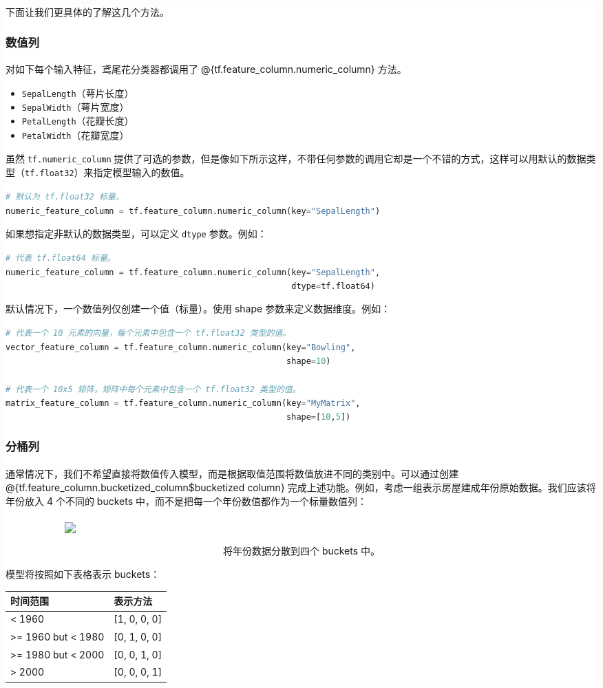 下面让我们更具体的了解这几个方法。

### 数值列

对如下每个输入特征，鸢尾花分类器都调用了 @{tf.feature_column.numeric_column} 方法。

  * `SepalLength`（萼片长度）
  * `SepalWidth`（萼片宽度）
  * `PetalLength`（花瓣长度）
  * `PetalWidth`（花瓣宽度）

虽然 `tf.numeric_column` 提供了可选的参数，但是像如下所示这样，不带任何参数的调用它却是一个不错的方式，这样可以用默认的数据类型（`tf.float32`）来指定模型输入的数值。

```python
# 默认为 tf.float32 标量。
numeric_feature_column = tf.feature_column.numeric_column(key="SepalLength")
```

如果想指定非默认的数据类型，可以定义 `dtype` 参数。例如：

``` python
# 代表 tf.float64 标量。
numeric_feature_column = tf.feature_column.numeric_column(key="SepalLength",
                                                          dtype=tf.float64)
```

默认情况下，一个数值列仅创建一个值（标量）。使用 shape 参数来定义数据维度。例如：


```python
# 代表一个 10 元素的向量，每个元素中包含一个 tf.float32 类型的值。
vector_feature_column = tf.feature_column.numeric_column(key="Bowling",
                                                         shape=10)

# 代表一个 10x5 矩阵，矩阵中每个元素中包含一个 tf.float32 类型的值。
matrix_feature_column = tf.feature_column.numeric_column(key="MyMatrix",
                                                         shape=[10,5])
```

### 分桶列

通常情况下，我们不希望直接将数值传入模型，而是根据取值范围将数值放进不同的类别中。可以通过创建 @{tf.feature_column.bucketized_column$bucketized column} 完成上述功能。例如，考虑一组表示房屋建成年份原始数据。我们应该将年份放入 4 个不同的 buckets 中，而不是把每一个年份数值都作为一个标量数值列：

<div style="width:80%; margin:auto; margin-bottom:10px; margin-top:20px;">
<img style="width:100%" src="../images/feature_columns/bucketized_column.jpg">
</div>
<div style="text-align: center">
将年份数据分散到四个 buckets 中。
</div>

模型将按照如下表格表示 buckets：

|时间范围 |表示方法 |
|:----------|:-----------------|
|< 1960               | [1, 0, 0, 0] |
|>= 1960 but < 1980   | [0, 1, 0, 0] |
|>= 1980 but < 2000   | [0, 0, 1, 0] |
|> 2000               | [0, 0, 0, 1] |
